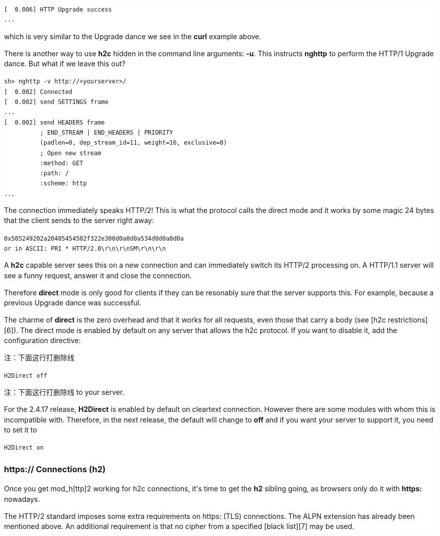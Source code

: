     [  0.006] HTTP Upgrade success
    ...

which is very similar to the Upgrade dance we see in the **curl** example above.

There is another way to use **h2c** hidden in the command line arguments: **-u**. This instructs **nghttp** to perform the HTTP/1 Upgrade dance. But what if we leave this out?

    sh> nghttp -v http://<yourserver>/
    [  0.002] Connected
    [  0.002] send SETTINGS frame 
    ...
    [  0.002] send HEADERS frame 
              ; END_STREAM | END_HEADERS | PRIORITY
              (padlen=0, dep_stream_id=11, weight=16, exclusive=0)
              ; Open new stream
              :method: GET
              :path: /
              :scheme: http
    ...

The connection immediately speaks HTTP/2! This is what the protocol calls the direct mode and it works by some magic 24 bytes that the client sends to the server right away:

    0x505249202a20485454502f322e300d0a0d0a534d0d0a0d0a
    or in ASCII: PRI * HTTP/2.0\r\n\r\nSM\r\n\r\n

A **h2c** capable server sees this on a new connection and can immediately switch its HTTP/2 processing on. A HTTP/1.1 server will see a funny request, answer it and close the connection.

Therefore **direct** mode is only good for clients if they can be resonably sure that the server supports this. For example, because a previous Upgrade dance was successful.

The charme of **direct** is the zero overhead and that it works for all requests, even those that carry a body (see [h2c restrictions][6]). The direct mode is enabled by default on any server that allows the h2c protocol. If you want to disable it, add the configuration directive:

注：下面这行打删除线

    H2Direct off

注：下面这行打删除线
to your server.

For the 2.4.17 release, **H2Direct** is enabled by default on cleartext connection. However there are some modules with whom this is incompatible with. Therefore, in the next release, the default will change to **off** and if you want your server to support it, you need to set it to

    H2Direct on

### https:// Connections (h2) ###

Once you get mod_h[ttp]2 working for h2c connections, it's time to get the **h2** sibling going, as browsers only do it with **https:** nowadays.

The HTTP/2 standard imposes some extra requirements on https: (TLS) connections. The ALPN extension has already been mentioned above. An additional requirement is that no cipher from a specified [black list][7] may be used.
